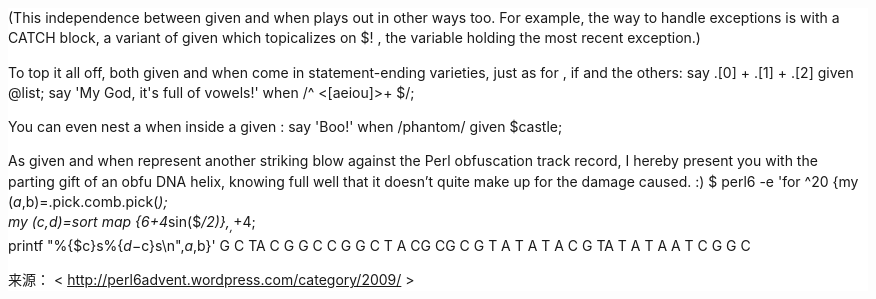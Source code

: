(This independence between  given  and  when  plays out in other ways too. For example, the way to handle exceptions is with a  CATCH  block, a variant of  given  which topicalizes on  $! , the variable holding the most recent exception.)

To top it all off, both  given  and  when  come in statement-ending varieties, just as  for ,  if  and the others:
  say .[0] + .[1] + .[2] given @list;
  say 'My God, it's full of vowels!' when /^ <[aeiou]>+ $/;

You can even nest a  when  inside a  given :
  say 'Boo!' when /phantom/ given $castle;

As  given  and  when  represent another striking blow against the Perl obfuscation track record, I hereby present you with the parting gift of an obfu DNA helix, knowing full well that it doesn’t quite make up for the damage caused. :)
$ perl6 -e 'for ^20 {my ($a,$b)=<AT CG>.pick.comb.pick(*);\
  my ($c,$d)=sort map {6+4*sin($_/2)},$_,$_+4;\
  printf "%{$c}s%{$d-$c}s\n",$a,$b}'
     G  C
      TA
     C G
   G    C
 C     G
 G     C
 T   A
  CG
CG
 C   G
 T     A
  T     A
   T    A
     C G
      TA
    T   A
  T     A
 A     T
 C    G
 G  C

来源： < http://perl6advent.wordpress.com/category/2009/ >  